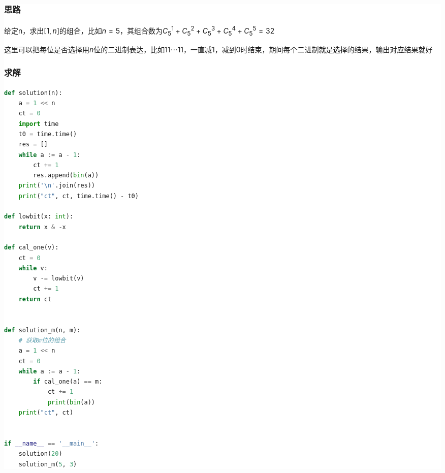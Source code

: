 ### 思路

给定n，求出$[1,n]$的组合，比如$n=5$，其组合数为$C_5^1+C_5^2+C_5^3+C_5^4+C_5^5 = 32$

这里可以把每位是否选择用$n$位的二进制表达，比如$11 \cdots 11$，一直减1，减到0时结束，期间每个二进制就是选择的结果，输出对应结果就好

### 求解

```python
def solution(n):
    a = 1 << n
    ct = 0
    import time
    t0 = time.time()
    res = []
    while a := a - 1:
        ct += 1
        res.append(bin(a))
    print('\n'.join(res))
    print("ct", ct, time.time() - t0)

def lowbit(x: int):
    return x & -x    

def cal_one(v):
    ct = 0
    while v:
        v -= lowbit(v)
        ct += 1
    return ct


def solution_m(n, m):
    # 获取m位的组合
    a = 1 << n
    ct = 0
    while a := a - 1:
        if cal_one(a) == m:
            ct += 1
            print(bin(a))
    print("ct", ct)


if __name__ == '__main__':
    solution(20)
    solution_m(5, 3)
```

